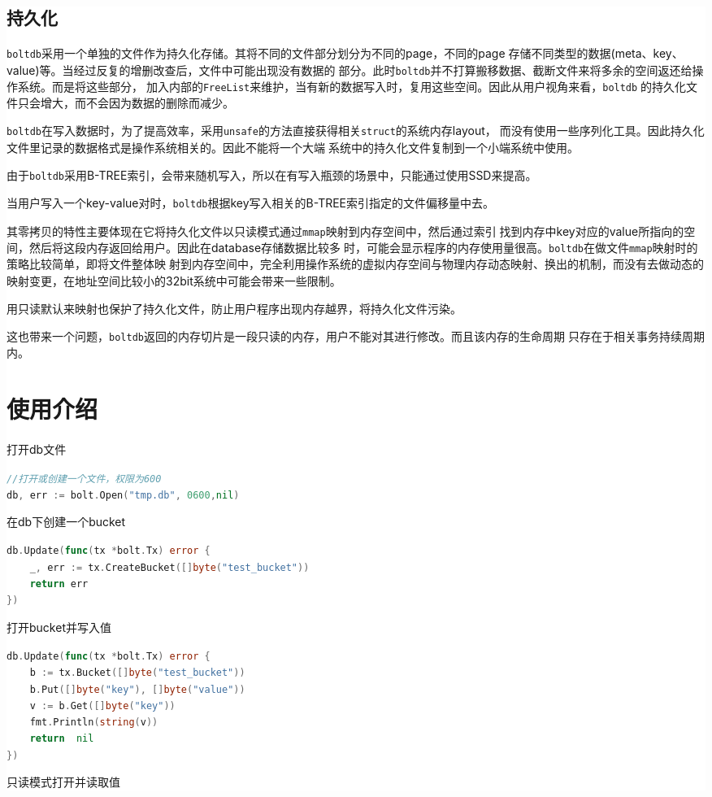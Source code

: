 





## 持久化

`boltdb`采用一个单独的文件作为持久化存储。其将不同的文件部分划分为不同的page，不同的page 存储不同类型的数据(meta、key、value)等。当经过反复的增删改查后，文件中可能出现没有数据的 部分。此时`boltdb`并不打算搬移数据、截断文件来将多余的空间返还给操作系统。而是将这些部分， 加入内部的`FreeList`来维护，当有新的数据写入时，复用这些空间。因此从用户视角来看，`boltdb` 的持久化文件只会增大，而不会因为数据的删除而减少。

`boltdb`在写入数据时，为了提高效率，采用`unsafe`的方法直接获得相关`struct`的系统内存layout， 而没有使用一些序列化工具。因此持久化文件里记录的数据格式是操作系统相关的。因此不能将一个大端 系统中的持久化文件复制到一个小端系统中使用。

由于`boltdb`采用B-TREE索引，会带来随机写入，所以在有写入瓶颈的场景中，只能通过使用SSD来提高。

当用户写入一个key-value对时，`boltdb`根据key写入相关的B-TREE索引指定的文件偏移量中去。

其零拷贝的特性主要体现在它将持久化文件以只读模式通过`mmap`映射到内存空间中，然后通过索引 找到内存中key对应的value所指向的空间，然后将这段内存返回给用户。因此在database存储数据比较多 时，可能会显示程序的内存使用量很高。`boltdb`在做文件`mmap`映射时的策略比较简单，即将文件整体映 射到内存空间中，完全利用操作系统的虚拟内存空间与物理内存动态映射、换出的机制，而没有去做动态的 映射变更，在地址空间比较小的32bit系统中可能会带来一些限制。

用只读默认来映射也保护了持久化文件，防止用户程序出现内存越界，将持久化文件污染。

这也带来一个问题，`boltdb`返回的内存切片是一段只读的内存，用户不能对其进行修改。而且该内存的生命周期 只存在于相关事务持续周期内。



# 使用介绍

打开db文件

```go
//打开或创建一个文件，权限为600
db, err := bolt.Open("tmp.db", 0600,nil)
```

在db下创建一个bucket

```go
db.Update(func(tx *bolt.Tx) error {
    _, err := tx.CreateBucket([]byte("test_bucket"))
    return err
})
```

打开bucket并写入值

```go
db.Update(func(tx *bolt.Tx) error {
    b := tx.Bucket([]byte("test_bucket"))
    b.Put([]byte("key"), []byte("value"))
    v := b.Get([]byte("key"))
    fmt.Println(string(v))
    return  nil
})
```

只读模式打开并读取值
